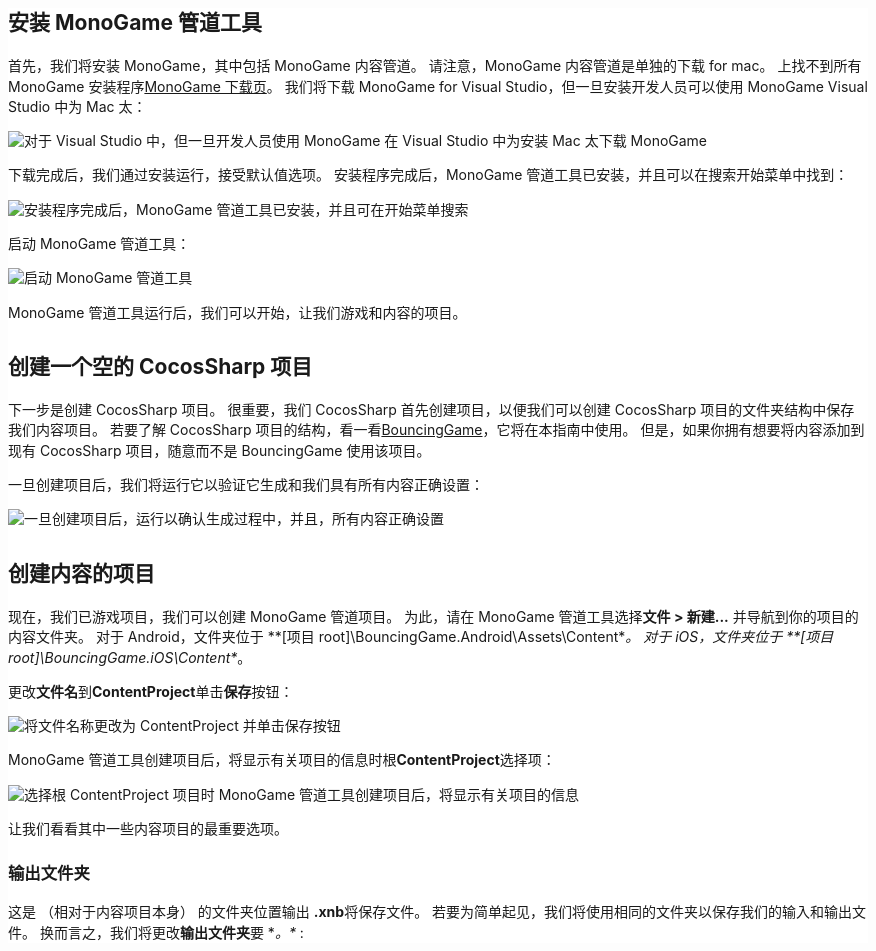 
## <a name="installing-the-monogame-pipeline-tool"></a>安装 MonoGame 管道工具

首先，我们将安装 MonoGame，其中包括 MonoGame 内容管道。 请注意，MonoGame 内容管道是单独的下载 for mac。 上找不到所有 MonoGame 安装程序[MonoGame 下载页](http://www.monogame.net/downloads/)。 我们将下载 MonoGame for Visual Studio，但一旦安装开发人员可以使用 MonoGame Visual Studio 中为 Mac 太：

![](walkthrough-images/image2.png "对于 Visual Studio 中，但一旦开发人员使用 MonoGame 在 Visual Studio 中为安装 Mac 太下载 MonoGame")

下载完成后，我们通过安装运行，接受默认值选项。 安装程序完成后，MonoGame 管道工具已安装，并且可以在搜索开始菜单中找到：

![](walkthrough-images/image3.png "安装程序完成后，MonoGame 管道工具已安装，并且可在开始菜单搜索")

启动 MonoGame 管道工具：

![](walkthrough-images/image4.png "启动 MonoGame 管道工具")

MonoGame 管道工具运行后，我们可以开始，让我们游戏和内容的项目。


## <a name="creating-an-empty-cocossharp-project"></a>创建一个空的 CocosSharp 项目

下一步是创建 CocosSharp 项目。 很重要，我们 CocosSharp 首先创建项目，以便我们可以创建 CocosSharp 项目的文件夹结构中保存我们内容项目。 若要了解 CocosSharp 项目的结构，看一看[BouncingGame](~/graphics-games/cocossharp/bouncing-game.md)，它将在本指南中使用。 但是，如果你拥有想要将内容添加到现有 CocosSharp 项目，随意而不是 BouncingGame 使用该项目。

一旦创建项目后，我们将运行它以验证它生成和我们具有所有内容正确设置：

![](walkthrough-images/image5.png "一旦创建项目后，运行以确认生成过程中，并且，所有内容正确设置")


## <a name="creating-a-content-project"></a>创建内容的项目

现在，我们已游戏项目，我们可以创建 MonoGame 管道项目。 为此，请在 MonoGame 管道工具选择**文件 > 新建...** 并导航到你的项目的内容文件夹。 对于 Android，文件夹位于 **[项目 root]\BouncingGame.Android\Assets\Content\**。 对于 iOS，文件夹位于 **[项目 root]\BouncingGame.iOS\Content\**。

更改**文件名**到**ContentProject**单击**保存**按钮：

![](walkthrough-images/image8.png "将文件名称更改为 ContentProject 并单击保存按钮")

MonoGame 管道工具创建项目后，将显示有关项目的信息时根**ContentProject**选择项：

![](walkthrough-images/image9.png "选择根 ContentProject 项目时 MonoGame 管道工具创建项目后，将显示有关项目的信息")

让我们看看其中一些内容项目的最重要选项。


### <a name="output-folder"></a>输出文件夹

这是 （相对于内容项目本身） 的文件夹位置输出 **.xnb**将保存文件。 若要为简单起见，我们将使用相同的文件夹以保存我们的输入和输出文件。 换而言之，我们将更改**输出文件夹**要 **。\** :
